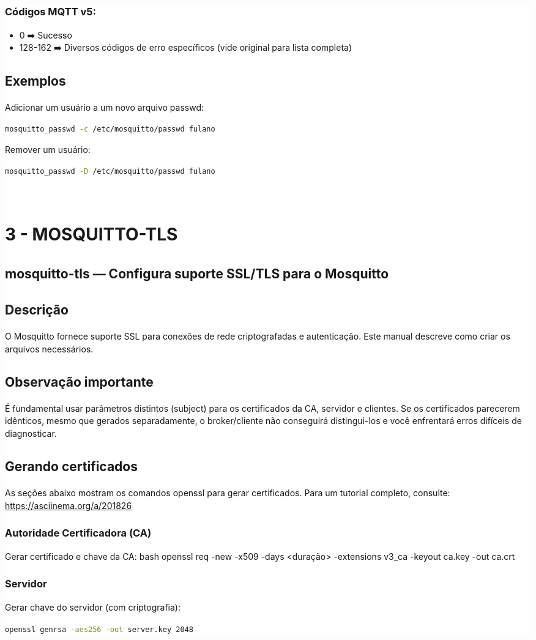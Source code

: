 ### Códigos MQTT v5:
- 0 ➡️ Sucesso
- 128-162 ➡️ Diversos códigos de erro específicos (vide original para lista completa)

## Exemplos
Adicionar um usuário a um novo arquivo passwd:
``` bash
mosquitto_passwd -c /etc/mosquitto/passwd fulano
``` 

Remover um usuário:
``` bash
mosquitto_passwd -D /etc/mosquitto/passwd fulano
``` 

<br>

# 3 - MOSQUITTO-TLS

## mosquitto-tls — Configura suporte SSL/TLS para o Mosquitto

## Descrição
O Mosquitto fornece suporte SSL para conexões de rede criptografadas e autenticação. Este manual descreve como criar os arquivos necessários.

## Observação importante
É fundamental usar parâmetros distintos (subject) para os certificados da CA, servidor e clientes. Se os certificados parecerem idênticos, mesmo que gerados separadamente, o broker/cliente não conseguirá distingui-los e você enfrentará erros difíceis de diagnosticar.

## Gerando certificados
As seções abaixo mostram os comandos openssl para gerar certificados. Para um tutorial completo, consulte:  
https://asciinema.org/a/201826

### Autoridade Certificadora (CA)
Gerar certificado e chave da CA:
bash
openssl req -new -x509 -days <duração> -extensions v3_ca -keyout ca.key -out ca.crt


### Servidor
Gerar chave do servidor (com criptografia):
```bash
openssl genrsa -aes256 -out server.key 2048
```
